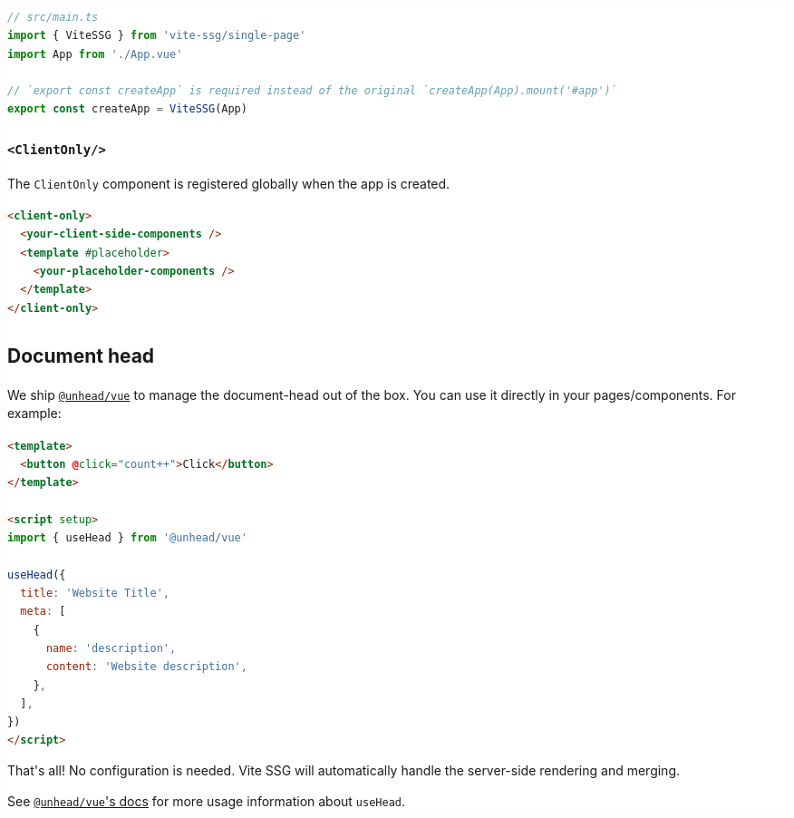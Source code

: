 ```ts
// src/main.ts
import { ViteSSG } from 'vite-ssg/single-page'
import App from './App.vue'

// `export const createApp` is required instead of the original `createApp(App).mount('#app')`
export const createApp = ViteSSG(App)
```

### `<ClientOnly/>`

The `ClientOnly` component is registered globally when the app is created.

```html
<client-only>
  <your-client-side-components />
  <template #placeholder>
    <your-placeholder-components />
  </template>
</client-only>
```

## Document head

We ship [`@unhead/vue`](https://unhead.harlanzw.com/integrations/vue/setup) to manage the document-head out of the box. You can use it directly in your pages/components.
For example:

```html
<template>
  <button @click="count++">Click</button>
</template>

<script setup>
import { useHead } from '@unhead/vue'

useHead({
  title: 'Website Title',
  meta: [
    {
      name: 'description',
      content: 'Website description',
    },
  ],
})
</script>
```

That's all! No configuration is needed. Vite SSG will automatically handle the server-side rendering and merging.

See [`@unhead/vue`'s docs](https://unhead.harlanzw.com/integrations/vue/setup) for more usage information about `useHead`.
